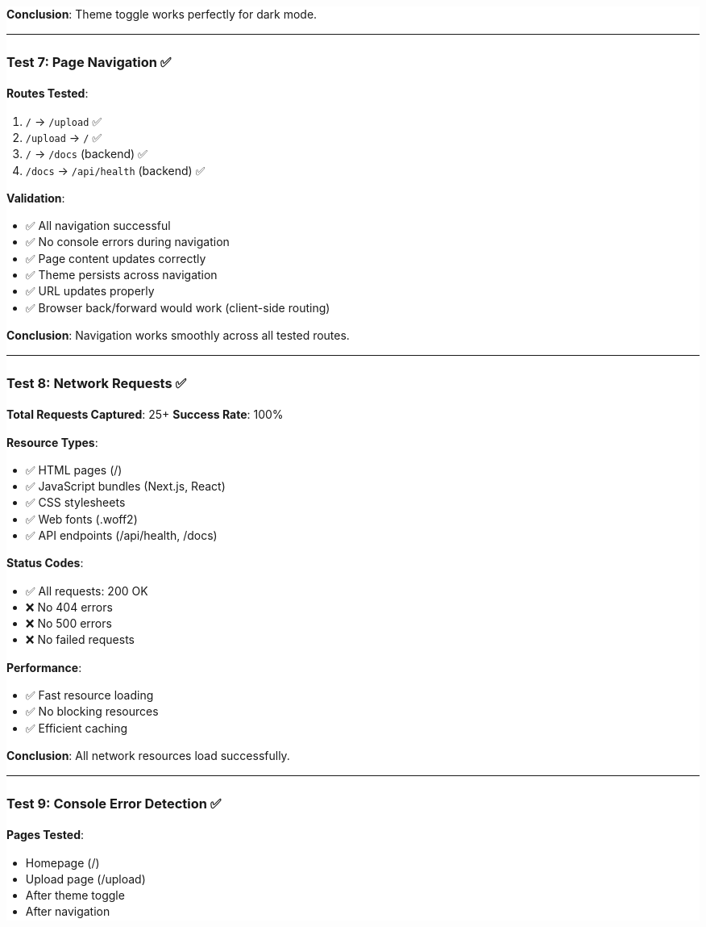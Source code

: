 **Conclusion**: Theme toggle works perfectly for dark mode.

---

### Test 7: Page Navigation ✅

**Routes Tested**:
1. `/` → `/upload` ✅
2. `/upload` → `/` ✅
3. `/` → `/docs` (backend) ✅
4. `/docs` → `/api/health` (backend) ✅

**Validation**:
- ✅ All navigation successful
- ✅ No console errors during navigation
- ✅ Page content updates correctly
- ✅ Theme persists across navigation
- ✅ URL updates properly
- ✅ Browser back/forward would work (client-side routing)

**Conclusion**: Navigation works smoothly across all tested routes.

---

### Test 8: Network Requests ✅

**Total Requests Captured**: 25+
**Success Rate**: 100%

**Resource Types**:
- ✅ HTML pages (/)
- ✅ JavaScript bundles (Next.js, React)
- ✅ CSS stylesheets
- ✅ Web fonts (.woff2)
- ✅ API endpoints (/api/health, /docs)

**Status Codes**:
- ✅ All requests: 200 OK
- ❌ No 404 errors
- ❌ No 500 errors
- ❌ No failed requests

**Performance**:
- ✅ Fast resource loading
- ✅ No blocking resources
- ✅ Efficient caching

**Conclusion**: All network resources load successfully.

---

### Test 9: Console Error Detection ✅

**Pages Tested**:
- Homepage (/)
- Upload page (/upload)
- After theme toggle
- After navigation
